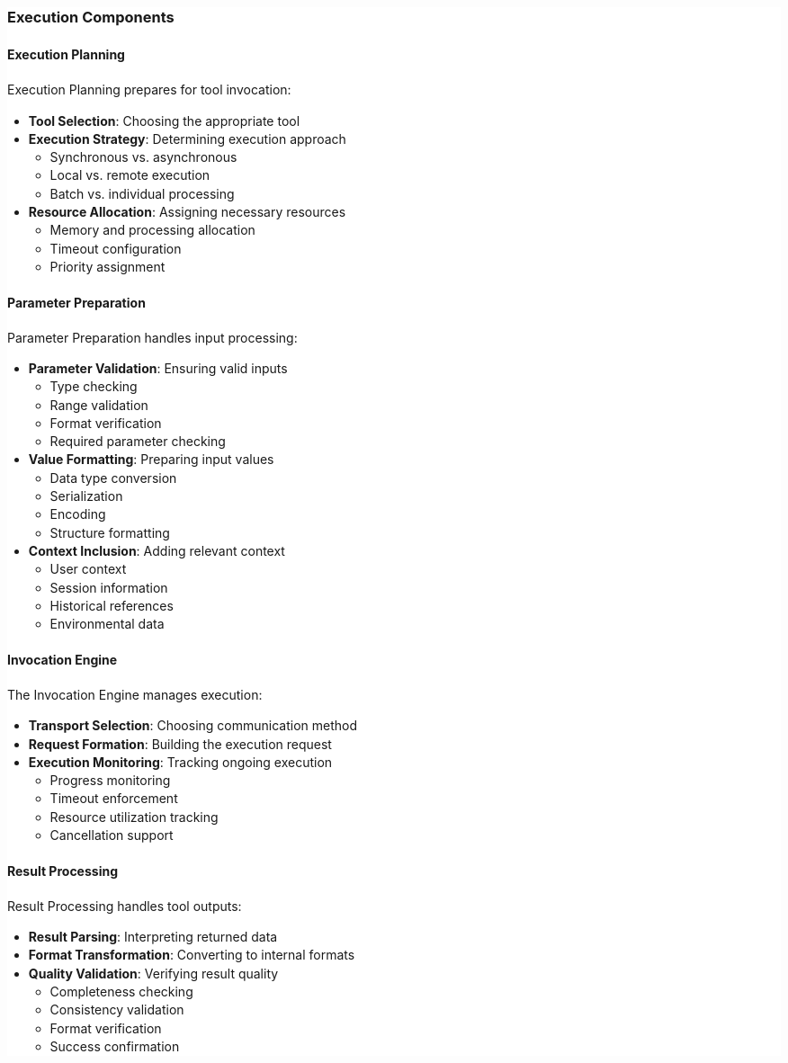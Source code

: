 ### Execution Components

#### Execution Planning

Execution Planning prepares for tool invocation:

- **Tool Selection**: Choosing the appropriate tool
- **Execution Strategy**: Determining execution approach
  - Synchronous vs. asynchronous
  - Local vs. remote execution
  - Batch vs. individual processing
- **Resource Allocation**: Assigning necessary resources
  - Memory and processing allocation
  - Timeout configuration
  - Priority assignment

#### Parameter Preparation

Parameter Preparation handles input processing:

- **Parameter Validation**: Ensuring valid inputs
  - Type checking
  - Range validation
  - Format verification
  - Required parameter checking
- **Value Formatting**: Preparing input values
  - Data type conversion
  - Serialization
  - Encoding
  - Structure formatting
- **Context Inclusion**: Adding relevant context
  - User context
  - Session information
  - Historical references
  - Environmental data

#### Invocation Engine

The Invocation Engine manages execution:

- **Transport Selection**: Choosing communication method
- **Request Formation**: Building the execution request
- **Execution Monitoring**: Tracking ongoing execution
  - Progress monitoring
  - Timeout enforcement
  - Resource utilization tracking
  - Cancellation support

#### Result Processing

Result Processing handles tool outputs:

- **Result Parsing**: Interpreting returned data
- **Format Transformation**: Converting to internal formats
- **Quality Validation**: Verifying result quality
  - Completeness checking
  - Consistency validation
  - Format verification
  - Success confirmation
